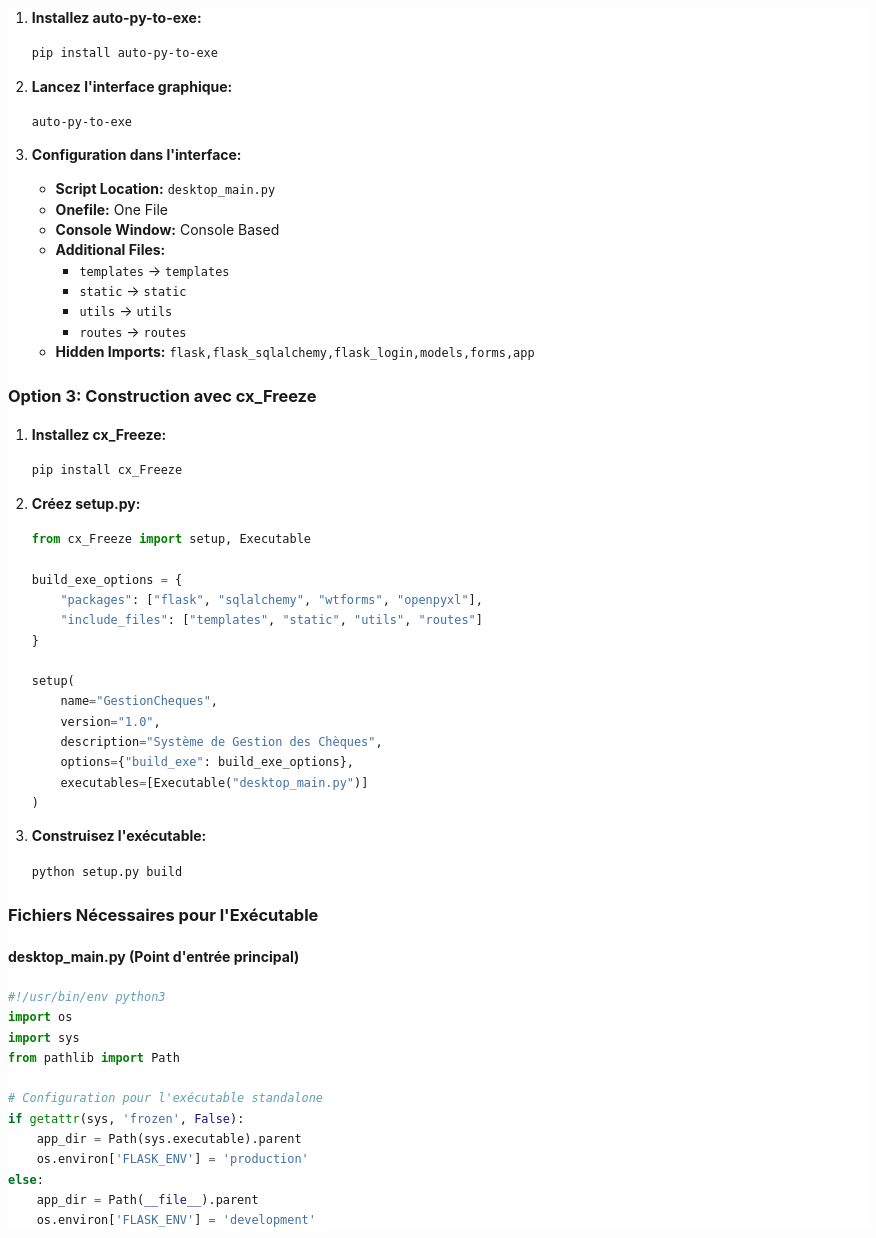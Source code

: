 1. **Installez auto-py-to-exe:**
   ```bash
   pip install auto-py-to-exe
   ```

2. **Lancez l'interface graphique:**
   ```bash
   auto-py-to-exe
   ```

3. **Configuration dans l'interface:**
   - **Script Location:** `desktop_main.py`
   - **Onefile:** One File
   - **Console Window:** Console Based
   - **Additional Files:**
     - `templates` → `templates`
     - `static` → `static`
     - `utils` → `utils`
     - `routes` → `routes`
   - **Hidden Imports:** `flask,flask_sqlalchemy,flask_login,models,forms,app`

### Option 3: Construction avec cx_Freeze

1. **Installez cx_Freeze:**
   ```bash
   pip install cx_Freeze
   ```

2. **Créez setup.py:**
   ```python
   from cx_Freeze import setup, Executable
   
   build_exe_options = {
       "packages": ["flask", "sqlalchemy", "wtforms", "openpyxl"],
       "include_files": ["templates", "static", "utils", "routes"]
   }
   
   setup(
       name="GestionCheques",
       version="1.0",
       description="Système de Gestion des Chèques",
       options={"build_exe": build_exe_options},
       executables=[Executable("desktop_main.py")]
   )
   ```

3. **Construisez l'exécutable:**
   ```bash
   python setup.py build
   ```

### Fichiers Nécessaires pour l'Exécutable

#### desktop_main.py (Point d'entrée principal)
```python
#!/usr/bin/env python3
import os
import sys
from pathlib import Path

# Configuration pour l'exécutable standalone
if getattr(sys, 'frozen', False):
    app_dir = Path(sys.executable).parent
    os.environ['FLASK_ENV'] = 'production'
else:
    app_dir = Path(__file__).parent
    os.environ['FLASK_ENV'] = 'development'

```